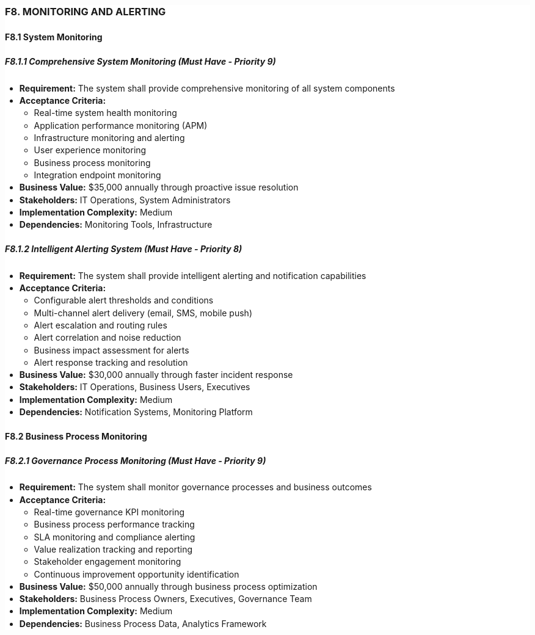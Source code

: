 ### **F8. MONITORING AND ALERTING**

#### **F8.1 System Monitoring**

##### **F8.1.1 Comprehensive System Monitoring (Must Have - Priority 9)**
- **Requirement:** The system shall provide comprehensive monitoring of all system components
- **Acceptance Criteria:**
  - Real-time system health monitoring
  - Application performance monitoring (APM)
  - Infrastructure monitoring and alerting
  - User experience monitoring
  - Business process monitoring
  - Integration endpoint monitoring
- **Business Value:** $35,000 annually through proactive issue resolution
- **Stakeholders:** IT Operations, System Administrators
- **Implementation Complexity:** Medium
- **Dependencies:** Monitoring Tools, Infrastructure

##### **F8.1.2 Intelligent Alerting System (Must Have - Priority 8)**
- **Requirement:** The system shall provide intelligent alerting and notification capabilities
- **Acceptance Criteria:**
  - Configurable alert thresholds and conditions
  - Multi-channel alert delivery (email, SMS, mobile push)
  - Alert escalation and routing rules
  - Alert correlation and noise reduction
  - Business impact assessment for alerts
  - Alert response tracking and resolution
- **Business Value:** $30,000 annually through faster incident response
- **Stakeholders:** IT Operations, Business Users, Executives
- **Implementation Complexity:** Medium
- **Dependencies:** Notification Systems, Monitoring Platform

#### **F8.2 Business Process Monitoring**

##### **F8.2.1 Governance Process Monitoring (Must Have - Priority 9)**
- **Requirement:** The system shall monitor governance processes and business outcomes
- **Acceptance Criteria:**
  - Real-time governance KPI monitoring
  - Business process performance tracking
  - SLA monitoring and compliance alerting
  - Value realization tracking and reporting
  - Stakeholder engagement monitoring
  - Continuous improvement opportunity identification
- **Business Value:** $50,000 annually through business process optimization
- **Stakeholders:** Business Process Owners, Executives, Governance Team
- **Implementation Complexity:** Medium
- **Dependencies:** Business Process Data, Analytics Framework
